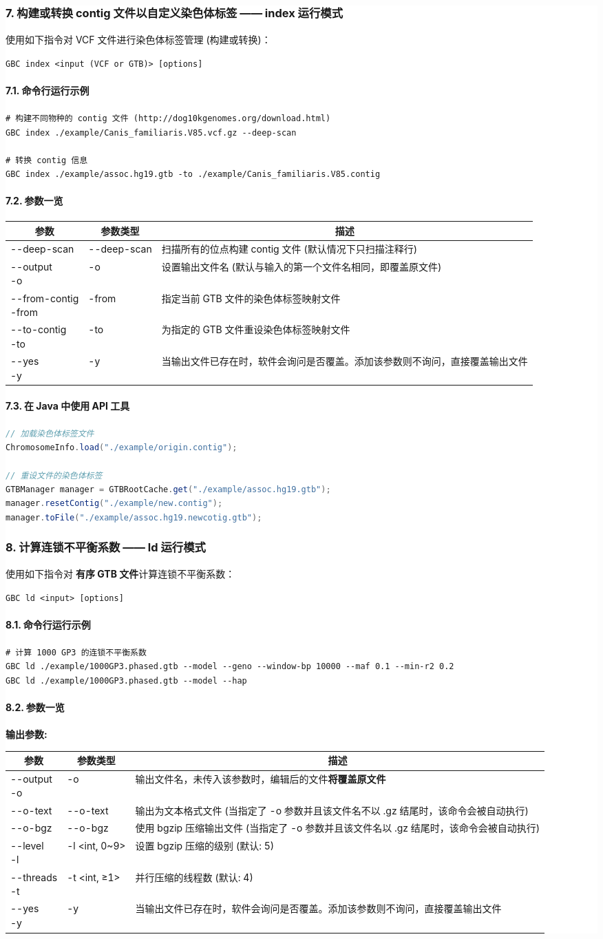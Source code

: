 ### 7. 构建或转换 contig 文件以自定义染色体标签 —— index 运行模式

使用如下指令对 VCF 文件进行染色体标签管理 (构建或转换)：

```shell
GBC index <input (VCF or GTB)> [options]
```

#### 7.1. 命令行运行示例

```shell
# 构建不同物种的 contig 文件 (http://dog10kgenomes.org/download.html)
GBC index ./example/Canis_familiaris.V85.vcf.gz --deep-scan

# 转换 contig 信息
GBC index ./example/assoc.hg19.gtb -to ./example/Canis_familiaris.V85.contig
```

#### 7.2. 参数一览

| **参数**                 | **参数类型** | **描述**                                                     |
| ------------------------ | ------------ | ------------------------------------------------------------ |
| --deep-scan              | --deep-scan  | 扫描所有的位点构建 contig 文件 (默认情况下只扫描注释行)      |
| --output<br />-o         | -o <file>    | 设置输出文件名 (默认与输入的第一个文件名相同，即覆盖原文件)  |
| --from-contig<br />-from | -from <file> | 指定当前 GTB 文件的染色体标签映射文件                        |
| --to-contig<br />-to     | -to <file>   | 为指定的 GTB 文件重设染色体标签映射文件                      |
| --yes<br />-y            | -y           | 当输出文件已存在时，软件会询问是否覆盖。添加该参数则不询问，直接覆盖输出文件 |

#### 7.3. 在 Java 中使用 API 工具

```java
// 加载染色体标签文件
ChromosomeInfo.load("./example/origin.contig");

// 重设文件的染色体标签
GTBManager manager = GTBRootCache.get("./example/assoc.hg19.gtb");
manager.resetContig("./example/new.contig");
manager.toFile("./example/assoc.hg19.newcotig.gtb");
```

### 8. 计算连锁不平衡系数 —— ld 运行模式

使用如下指令对 **有序 GTB 文件**计算连锁不平衡系数：

```shell
GBC ld <input> [options]
```

#### 8.1. 命令行运行示例

```shell
# 计算 1000 GP3 的连锁不平衡系数
GBC ld ./example/1000GP3.phased.gtb --model --geno --window-bp 10000 --maf 0.1 --min-r2 0.2
GBC ld ./example/1000GP3.phased.gtb --model --hap
```

#### 8.2. 参数一览

**输出参数:** 

| **参数**          | **参数类型**    | **描述**                                                     |
| ----------------- | --------------- | ------------------------------------------------------------ |
| --output<br />-o  | -o <file>     | 输出文件名，未传入该参数时，编辑后的文件**将覆盖原文件**     |
| --o-text          | --o-text        | 输出为文本格式文件 (当指定了 -o 参数并且该文件名不以 .gz 结尾时，该命令会被自动执行) |
| --o-bgz           | --o-bgz         | 使用 bgzip 压缩输出文件 (当指定了 -o 参数并且该文件名以 .gz 结尾时，该命令会被自动执行) |
| --level<br />-l   | -l <int, 0~9> | 设置 bgzip 压缩的级别 (默认: 5)                              |
| --threads<br />-t | -t <int, ≥1>   | 并行压缩的线程数 (默认: 4)                                   |
| --yes<br />-y     | -y              | 当输出文件已存在时，软件会询问是否覆盖。添加该参数则不询问，直接覆盖输出文件 |
